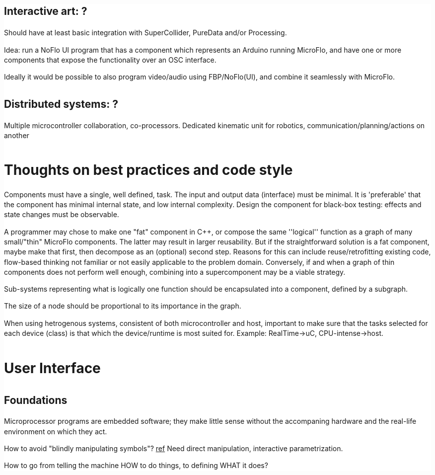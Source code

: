 Interactive art: ?
------------------
Should have at least basic integration with SuperCollider, PureData and/or Processing.

Idea: run a NoFlo UI program that has a component which represents an Arduino running MicroFlo,
and have one or more components that expose the functionality over an OSC interface.

Ideally it would be possible to also program video/audio using FBP/NoFlo(UI), and combine it seamlessly with MicroFlo.

Distributed systems: ?
--------------------
Multiple microcontroller collaboration, co-processors.
Dedicated kinematic unit for robotics, communication/planning/actions on another


Thoughts on best practices and code style
======================

Components must have a single, well defined, task.
The input and output data (interface) must be minimal.
It is 'preferable' that the component has minimal internal state, and low internal complexity.
Design the component for black-box testing: effects and state changes must be observable.

A programmer may chose to make one "fat" component in C++, or compose the same ''logical''
function as a graph of many small/"thin" MicroFlo components. The latter may result in larger reusability.
But if the straightforward solution is a fat component, maybe make that first, then decompose as an (optional)
second step. Reasons for this can include reuse/retrofitting existing code, flow-based thinking not familiar
or not easily applicable to the problem domain.
Conversely, if and when a graph of thin components does not perform well enough, combining into a supercomponent may
be a viable strategy.

Sub-systems representing what is logically one function should be encapsulated into a component, defined by a subgraph.

The size of a node should be proportional to its importance in the graph.

When using hetrogenous systems, consistent of both microcontroller and host,
important to make sure that the tasks selected for each device (class) is that which
the device/runtime is most suited for. Example: RealTime->uC, CPU-intense->host.

User Interface
==============

Foundations
------------
Microprocessor programs are embedded software; they make little sense without the
accompaning hardware and the real-life environment on which they act.

How to avoid "blindly manipulating symbols"? [ref](http://vimeo.com/66085662)
Need direct manipulation, interactive parametrization.

How to go from telling the machine HOW to do things, to defining WHAT it does?
